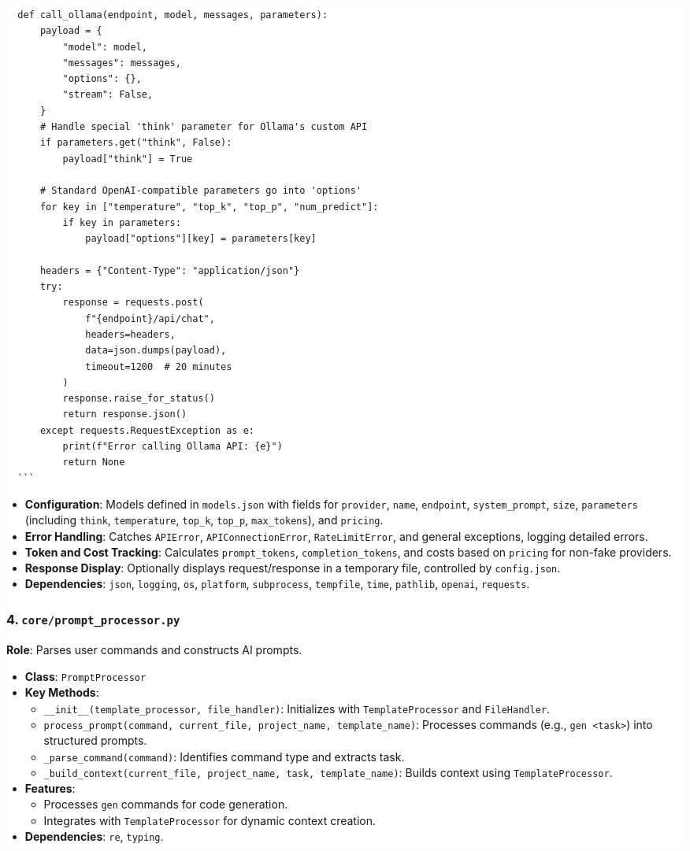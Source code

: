       def call_ollama(endpoint, model, messages, parameters):
          payload = {
              "model": model,
              "messages": messages,
              "options": {},
              "stream": False,
          }
          # Handle special 'think' parameter for Ollama's custom API
          if parameters.get("think", False):
              payload["think"] = True
          
          # Standard OpenAI-compatible parameters go into 'options'
          for key in ["temperature", "top_k", "top_p", "num_predict"]:
              if key in parameters:
                  payload["options"][key] = parameters[key]

          headers = {"Content-Type": "application/json"}
          try:
              response = requests.post(
                  f"{endpoint}/api/chat",
                  headers=headers,
                  data=json.dumps(payload),
                  timeout=1200  # 20 minutes
              )
              response.raise_for_status()
              return response.json()
          except requests.RequestException as e:
              print(f"Error calling Ollama API: {e}")
              return None
      ```
  - **Configuration**: Models defined in `models.json` with fields for `provider`, `name`, `endpoint`, `system_prompt`, `size`, `parameters` (including `think`, `temperature`, `top_k`, `top_p`, `max_tokens`), and `pricing`.
  - **Error Handling**: Catches `APIError`, `APIConnectionError`, `RateLimitError`, and general exceptions, logging detailed errors.
  - **Token and Cost Tracking**: Calculates `prompt_tokens`, `completion_tokens`, and costs based on `pricing` for non-fake providers.
  - **Response Display**: Optionally displays request/response in a temporary file, controlled by `config.json`.
- **Dependencies**: `json`, `logging`, `os`, `platform`, `subprocess`, `tempfile`, `time`, `pathlib`, `openai`, `requests`.

### 4. `core/prompt_processor.py`
**Role**: Parses user commands and constructs AI prompts.

- **Class**: `PromptProcessor`
- **Key Methods**:
  - `__init__(template_processor, file_handler)`: Initializes with `TemplateProcessor` and `FileHandler`.
  - `process_prompt(command, current_file, project_name, template_name)`: Processes commands (e.g., `gen <task>`) into structured prompts.
  - `_parse_command(command)`: Identifies command type and extracts task.
  - `_build_context(current_file, project_name, task, template_name)`: Builds context using `TemplateProcessor`.
- **Features**:
  - Processes `gen` commands for code generation.
  - Integrates with `TemplateProcessor` for dynamic context creation.
- **Dependencies**: `re`, `typing`.
